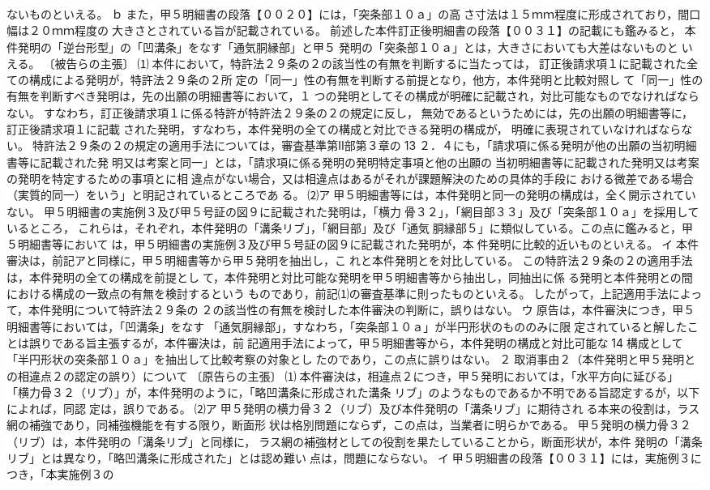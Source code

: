ないものといえる。 
     ｂ また，甲５明細書の段落【００２０】には，「突条部１０ａ」の高
さ寸法は１５ｍｍ程度に形成されており，間口幅は２０ｍｍ程度の
大きさとされている旨が記載されている。 
       前述した本件訂正後明細書の段落【００３１】の記載にも鑑みると，
本件発明の「逆台形型」の「凹溝条」をなす「通気胴縁部」と甲５
発明の「突条部１０ａ」とは，大きさにおいても大差はないものと
いえる。 
 〔被告らの主張〕 
  ⑴ 本件において，特許法２９条の２の該当性の有無を判断するに当たっては，
訂正後請求項１に記載された全ての構成による発明が，特許法２９条の２所
定の「同一」性の有無を判断する前提となり，他方，本件発明と比較対照し
て「同一」性の有無を判断すべき発明は，先の出願の明細書等において，１
つの発明としてその構成が明確に記載され，対比可能なものでなければなら
ない。 
    すなわち，訂正後請求項１に係る特許が特許法２９条の２の規定に反し，
無効であるというためには，先の出願の明細書等に，訂正後請求項１に記載
された発明，すなわち，本件発明の全ての構成と対比できる発明の構成が，
明確に表現されていなければならない。 
    特許法２９条の２の規定の適用手法については，審査基準第Ⅱ部第３章の
 13 
２．４にも，「請求項に係る発明が他の出願の当初明細書等に記載された発
明又は考案と同一」とは，「請求項に係る発明の発明特定事項と他の出願の
当初明細書等に記載された発明又は考案の発明を特定するための事項とに相
違点がない場合，又は相違点はあるがそれが課題解決のための具体的手段に
おける微差である場合（実質的同一）をいう」と明記されているところであ
る。 
  ⑵ア 甲５明細書等には，本件発明と同一の発明の構成は，全く開示されてい
ない。 
     甲５明細書の実施例３及び甲５号証の図９に記載された発明は，「横力
骨３２」，「網目部３３」及び「突条部１０ａ」を採用しているところ，
これらは，それぞれ，本件発明の「溝条リブ」，「網目部」及び「通気
胴縁部５」に類似している。この点に鑑みると，甲５明細書等において
は，甲５明細書の実施例３及び甲５号証の図９に記載された発明が，本
件発明に比較的近いものといえる。 
   イ 本件審決は，前記アと同様に，甲５明細書等から甲５発明を抽出し，こ
れと本件発明とを対比している。 
     この特許法２９条の２の適用手法は，本件発明の全ての構成を前提とし
て，本件発明と対比可能な発明を甲５明細書等から抽出し，同抽出に係
る発明と本件発明との間における構成の一致点の有無を検討するという
ものであり，前記⑴の審査基準に則ったものといえる。 
     したがって，上記適用手法によって，本件発明について特許法２９条の
２の該当性の有無を検討した本件審決の判断に，誤りはない。 
   ウ 原告は，本件審決につき，甲５明細書等においては，「凹溝条」をなす
「通気胴縁部」，すなわち，「突条部１０ａ」が半円形状のもののみに限
定されていると解したことは誤りである旨主張するが，本件審決は，前
記適用手法によって，甲５明細書等から，本件発明の構成と対比可能な
 14 
構成として「半円形状の突条部１０ａ」を抽出して比較考察の対象とし
たのであり，この点に誤りはない。 
 ２ 取消事由２（本件発明と甲５発明との相違点２の認定の誤り）について 
 〔原告らの主張〕 
  ⑴ 本件審決は，相違点２につき，甲５発明においては，「水平方向に延びる」
「横力骨３２（リブ）」が，本件発明のように，「略凹溝条に形成された溝条
リブ」のようなものであるか不明である旨認定するが，以下によれば，同認
定は，誤りである。 
  ⑵ア 甲５発明の横力骨３２（リブ）及び本件発明の「溝条リブ」に期待され
る本来の役割は，ラス網の補強であり，同補強機能を有する限り，断面形
状は格別問題にならず，この点は，当業者に明らかである。 
     甲５発明の横力骨３２（リブ）は，本件発明の「溝条リブ」と同様に，
ラス網の補強材としての役割を果たしていることから，断面形状が，本件
発明の「溝条リブ」とは異なり，「略凹溝条に形成された」とは認め難い
点は，問題にならない。 
   イ 甲５明細書の段落【００３１】には，実施例３につき，「本実施例３の